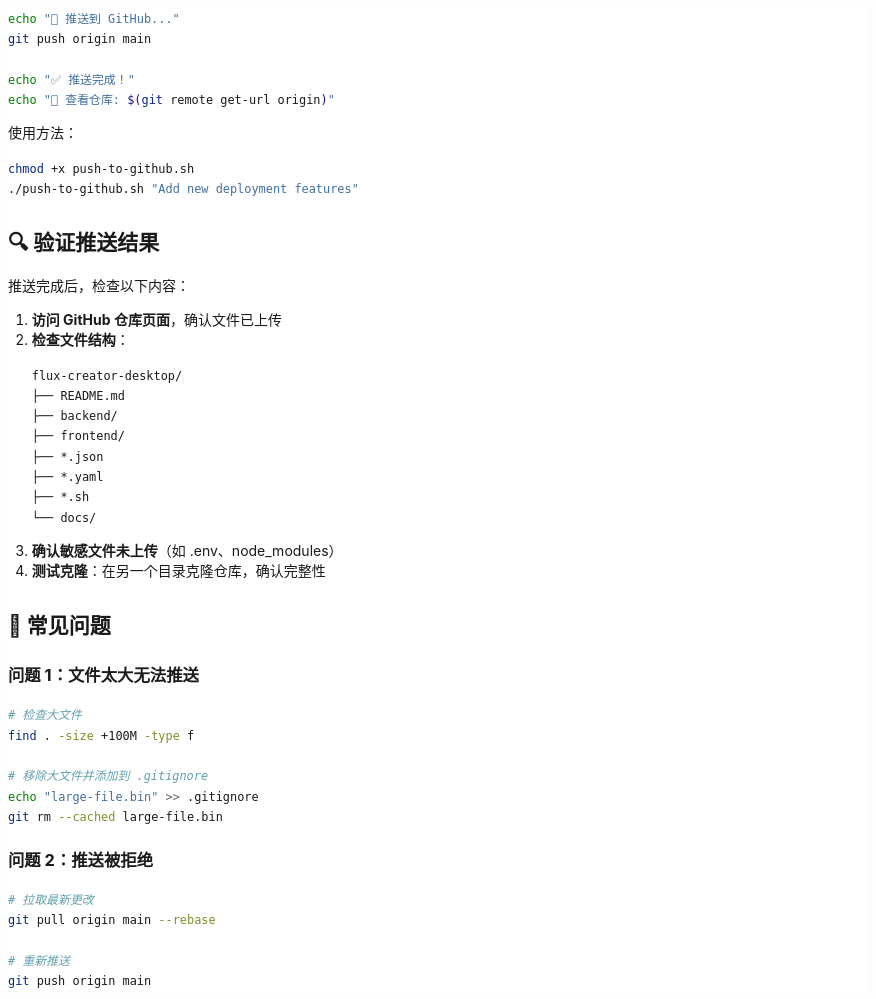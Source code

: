 ```bash
echo "🚀 推送到 GitHub..."
git push origin main

echo "✅ 推送完成！"
echo "📖 查看仓库: $(git remote get-url origin)"
```

使用方法：
```bash
chmod +x push-to-github.sh
./push-to-github.sh "Add new deployment features"
```

## 🔍 验证推送结果

推送完成后，检查以下内容：

1. **访问 GitHub 仓库页面**，确认文件已上传
2. **检查文件结构**：
   ```
   flux-creator-desktop/
   ├── README.md
   ├── backend/
   ├── frontend/
   ├── *.json
   ├── *.yaml
   ├── *.sh
   └── docs/
   ```
3. **确认敏感文件未上传**（如 .env、node_modules）
4. **测试克隆**：在另一个目录克隆仓库，确认完整性

## 🚨 常见问题

### 问题 1：文件太大无法推送

```bash
# 检查大文件
find . -size +100M -type f

# 移除大文件并添加到 .gitignore
echo "large-file.bin" >> .gitignore
git rm --cached large-file.bin
```

### 问题 2：推送被拒绝

```bash
# 拉取最新更改
git pull origin main --rebase

# 重新推送
git push origin main
```
